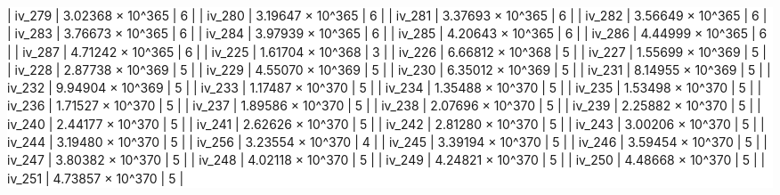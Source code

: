 | iv_279 | 3.02368 × 10^365 | 6 |
| iv_280 | 3.19647 × 10^365 | 6 |
| iv_281 | 3.37693 × 10^365 | 6 |
| iv_282 | 3.56649 × 10^365 | 6 |
| iv_283 | 3.76673 × 10^365 | 6 |
| iv_284 | 3.97939 × 10^365 | 6 |
| iv_285 | 4.20643 × 10^365 | 6 |
| iv_286 | 4.44999 × 10^365 | 6 |
| iv_287 | 4.71242 × 10^365 | 6 |
| iv_225 | 1.61704 × 10^368 | 3 |
| iv_226 | 6.66812 × 10^368 | 5 |
| iv_227 | 1.55699 × 10^369 | 5 |
| iv_228 | 2.87738 × 10^369 | 5 |
| iv_229 | 4.55070 × 10^369 | 5 |
| iv_230 | 6.35012 × 10^369 | 5 |
| iv_231 | 8.14955 × 10^369 | 5 |
| iv_232 | 9.94904 × 10^369 | 5 |
| iv_233 | 1.17487 × 10^370 | 5 |
| iv_234 | 1.35488 × 10^370 | 5 |
| iv_235 | 1.53498 × 10^370 | 5 |
| iv_236 | 1.71527 × 10^370 | 5 |
| iv_237 | 1.89586 × 10^370 | 5 |
| iv_238 | 2.07696 × 10^370 | 5 |
| iv_239 | 2.25882 × 10^370 | 5 |
| iv_240 | 2.44177 × 10^370 | 5 |
| iv_241 | 2.62626 × 10^370 | 5 |
| iv_242 | 2.81280 × 10^370 | 5 |
| iv_243 | 3.00206 × 10^370 | 5 |
| iv_244 | 3.19480 × 10^370 | 5 |
| iv_256 | 3.23554 × 10^370 | 4 |
| iv_245 | 3.39194 × 10^370 | 5 |
| iv_246 | 3.59454 × 10^370 | 5 |
| iv_247 | 3.80382 × 10^370 | 5 |
| iv_248 | 4.02118 × 10^370 | 5 |
| iv_249 | 4.24821 × 10^370 | 5 |
| iv_250 | 4.48668 × 10^370 | 5 |
| iv_251 | 4.73857 × 10^370 | 5 |
